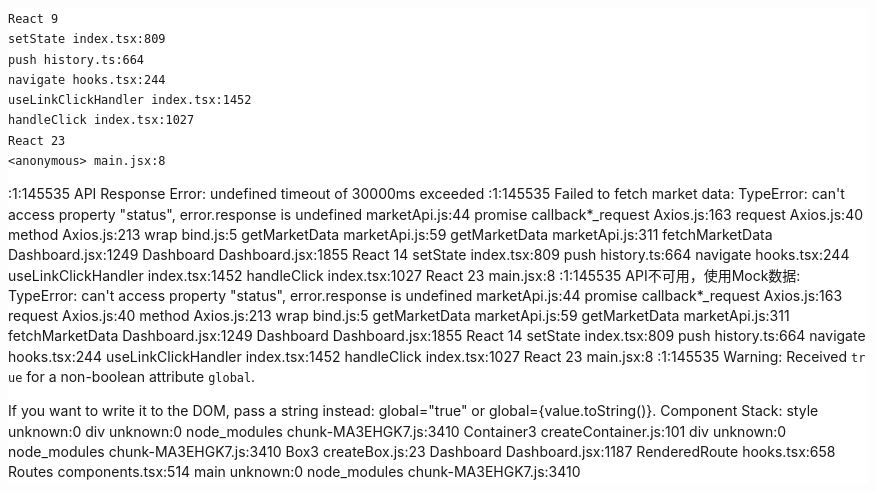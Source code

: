     React 9
    setState index.tsx:809
    push history.ts:664
    navigate hooks.tsx:244
    useLinkClickHandler index.tsx:1452
    handleClick index.tsx:1027
    React 23
    <anonymous> main.jsx:8
<anonymous code>:1:145535
API Response Error: undefined timeout of 30000ms exceeded <anonymous code>:1:145535
Failed to fetch market data: TypeError: can't access property "status", error.response is undefined
    <anonymous> marketApi.js:44
    promise callback*_request Axios.js:163
    request Axios.js:40
    method Axios.js:213
    wrap bind.js:5
    getMarketData marketApi.js:59
    getMarketData marketApi.js:311
    fetchMarketData Dashboard.jsx:1249
    Dashboard Dashboard.jsx:1855
    React 14
    setState index.tsx:809
    push history.ts:664
    navigate hooks.tsx:244
    useLinkClickHandler index.tsx:1452
    handleClick index.tsx:1027
    React 23
    <anonymous> main.jsx:8
<anonymous code>:1:145535
API不可用，使用Mock数据: TypeError: can't access property "status", error.response is undefined
    <anonymous> marketApi.js:44
    promise callback*_request Axios.js:163
    request Axios.js:40
    method Axios.js:213
    wrap bind.js:5
    getMarketData marketApi.js:59
    getMarketData marketApi.js:311
    fetchMarketData Dashboard.jsx:1249
    Dashboard Dashboard.jsx:1855
    React 14
    setState index.tsx:809
    push history.ts:664
    navigate hooks.tsx:244
    useLinkClickHandler index.tsx:1452
    handleClick index.tsx:1027
    React 23
    <anonymous> main.jsx:8
<anonymous code>:1:145535
Warning: Received `true` for a non-boolean attribute `global`.

If you want to write it to the DOM, pass a string instead: global="true" or global={value.toString()}. Component Stack: 
    style unknown:0
    div unknown:0
    node_modules chunk-MA3EHGK7.js:3410
    Container3 createContainer.js:101
    div unknown:0
    node_modules chunk-MA3EHGK7.js:3410
    Box3 createBox.js:23
    Dashboard Dashboard.jsx:1187
    RenderedRoute hooks.tsx:658
    Routes components.tsx:514
    main unknown:0
    node_modules chunk-MA3EHGK7.js:3410